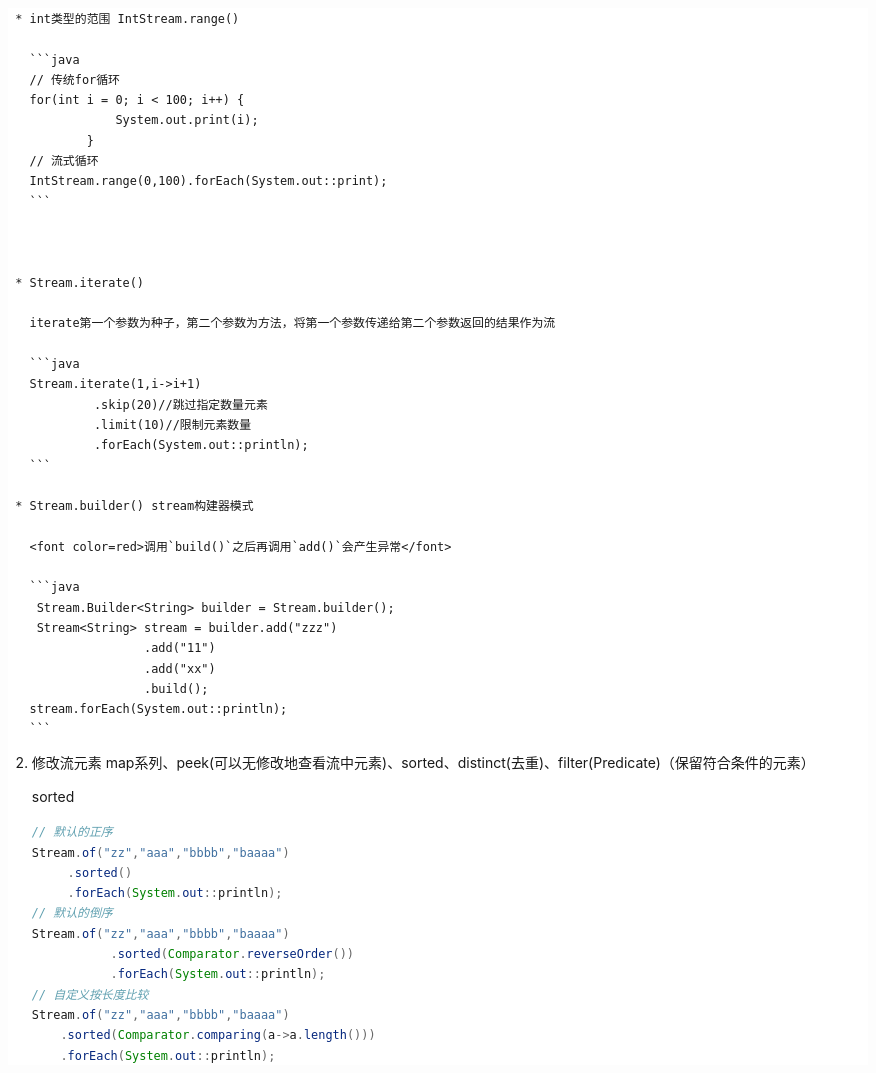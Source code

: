       

     * int类型的范围 IntStream.range()

       ```java
       // 传统for循环  
       for(int i = 0; i < 100; i++) {
                   System.out.print(i);
               }
       // 流式循环
       IntStream.range(0,100).forEach(System.out::print);
       ```

       

     * Stream.iterate()

       iterate第一个参数为种子，第二个参数为方法，将第一个参数传递给第二个参数返回的结果作为流

       ```java
       Stream.iterate(1,i->i+1)
                .skip(20)//跳过指定数量元素
                .limit(10)//限制元素数量
                .forEach(System.out::println);
       ```

     * Stream.builder() stream构建器模式

       <font color=red>调用`build()`之后再调用`add()`会产生异常</font>

       ```java
        Stream.Builder<String> builder = Stream.builder();
        Stream<String> stream = builder.add("zzz")
                       .add("11")
                       .add("xx")
                       .build();
       stream.forEach(System.out::println);
       ```

  2. 修改流元素 map系列、peek(可以无修改地查看流中元素)、sorted、distinct(去重)、filter(Predicate)（保留符合条件的元素）

     sorted

     ```java
     // 默认的正序
     Stream.of("zz","aaa","bbbb","baaaa")
          .sorted()
          .forEach(System.out::println);
     // 默认的倒序
     Stream.of("zz","aaa","bbbb","baaaa")
                .sorted(Comparator.reverseOrder())
                .forEach(System.out::println);
     // 自定义按长度比较
     Stream.of("zz","aaa","bbbb","baaaa")
         .sorted(Comparator.comparing(a->a.length()))
         .forEach(System.out::println);
     ```
